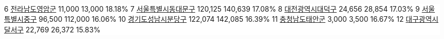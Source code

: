   <tr class="item">
    <td>6</td>
    <td><a href="/apt/전라남도영암군">전라남도영암군</a></td>
    <td>11,000</td>
    <td>13,000</td>
    <td>18.18%</td>
  </tr>

  <tr class="item">
    <td>7</td>
    <td><a href="/apt/서울특별시동대문구">서울특별시동대문구</a></td>
    <td>120,125</td>
    <td>140,639</td>
    <td>17.08%</td>
  </tr>

  <tr class="item">
    <td>8</td>
    <td><a href="/apt/대전광역시대덕구">대전광역시대덕구</a></td>
    <td>24,656</td>
    <td>28,854</td>
    <td>17.03%</td>
  </tr>

  <tr class="item">
    <td>9</td>
    <td><a href="/apt/서울특별시중구">서울특별시중구</a></td>
    <td>96,500</td>
    <td>112,000</td>
    <td>16.06%</td>
  </tr>

  <tr class="item">
    <td>10</td>
    <td><a href="/apt/경기도성남시분당구">경기도성남시분당구</a></td>
    <td>122,074</td>
    <td>142,085</td>
    <td>16.39%</td>
  </tr>

  <tr class="item">
    <td>11</td>
    <td><a href="/apt/충청남도태안군">충청남도태안군</a></td>
    <td>3,000</td>
    <td>3,500</td>
    <td>16.67%</td>
  </tr>

  <tr class="item">
    <td>12</td>
    <td><a href="/apt/대구광역시달서구">대구광역시달서구</a></td>
    <td>22,769</td>
    <td>26,372</td>
    <td>15.83%</td>
  </tr>
